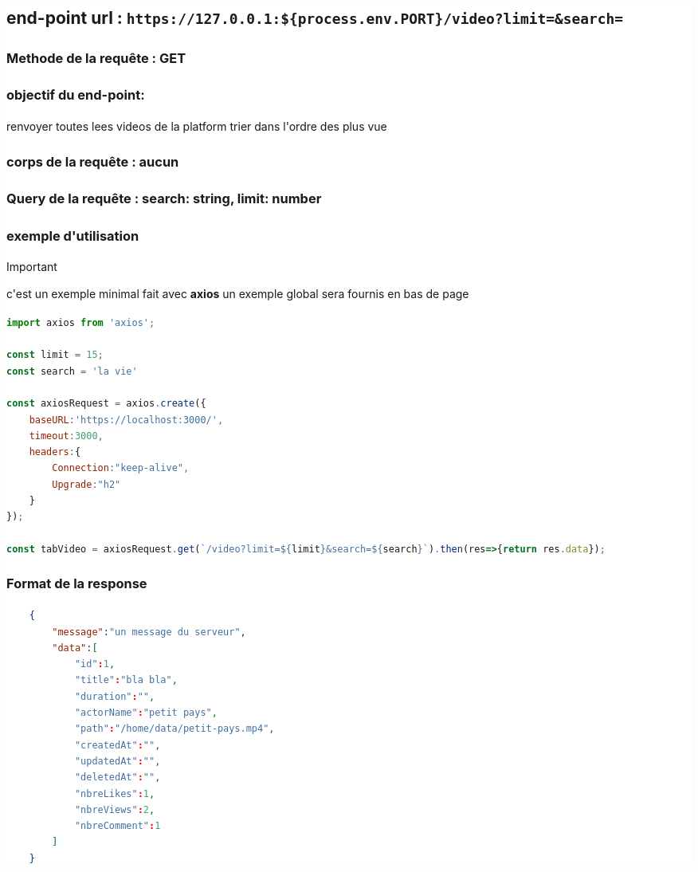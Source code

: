 ```json
```

## end-point   url : **``https://127.0.0.1:${process.env.PORT}/video?limit=&search=``**

### Methode de la requête : **GET**
### objectif du end-point:
renvoyer toutes lees videos de la platform trier dans l'ordre des plus vue

### corps de la requête : **aucun**
### Query de la requête : **search: string**, **limit: number**
### exemple d'utilisation
>[!IMPORTANT]
> c'est un exemple minimal fait avec **axios**
> un exemple global sera fournis en bas de page
```js
import axios from 'axios';

const limit = 15;
const search = 'la vie'

const axiosRequest = axios.create({
    baseURL:'https://localhost:3000/',
    timeout:3000,
    headers:{
        Connection:"keep-alive",
        Upgrade:"h2"
    }
});

const tabVideo = axiosRequest.get(`/video?limit=${limit}&search=${search}`).then(res=>{return res.data});

```

### Format de la response

```json
    {
        "message":"un message du serveur",
        "data":[
            "id":1,
            "title":"bla bla",
            "duration":"",
            "actorName":"petit pays",
            "path":"/home/data/petit-pays.mp4",
            "createdAt":"",
            "updatedAt":"",
            "deletedAt":"",
            "nbreLikes":1,
            "nbreViews":2,
            "nbreComment":1
        ]
    }

```
